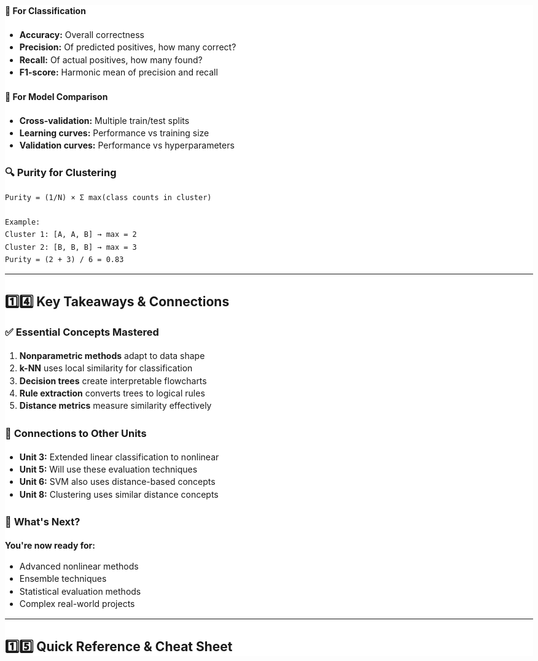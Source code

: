 #### 🎯 **For Classification**
- **Accuracy:** Overall correctness
- **Precision:** Of predicted positives, how many correct?
- **Recall:** Of actual positives, how many found?
- **F1-score:** Harmonic mean of precision and recall

#### 🎯 **For Model Comparison**
- **Cross-validation:** Multiple train/test splits
- **Learning curves:** Performance vs training size
- **Validation curves:** Performance vs hyperparameters

### 🔍 **Purity for Clustering**
```
Purity = (1/N) × Σ max(class counts in cluster)

Example:
Cluster 1: [A, A, B] → max = 2
Cluster 2: [B, B, B] → max = 3
Purity = (2 + 3) / 6 = 0.83
```

---

## 1️⃣4️⃣ Key Takeaways & Connections

### ✅ **Essential Concepts Mastered**

1. **Nonparametric methods** adapt to data shape
2. **k-NN** uses local similarity for classification
3. **Decision trees** create interpretable flowcharts
4. **Rule extraction** converts trees to logical rules
5. **Distance metrics** measure similarity effectively

### 🔄 **Connections to Other Units**

- **Unit 3:** Extended linear classification to nonlinear
- **Unit 5:** Will use these evaluation techniques
- **Unit 6:** SVM also uses distance-based concepts
- **Unit 8:** Clustering uses similar distance concepts

### 🎯 **What's Next?**

**You're now ready for:**
- Advanced nonlinear methods
- Ensemble techniques
- Statistical evaluation methods
- Complex real-world projects

---

## 1️⃣5️⃣ Quick Reference & Cheat Sheet
